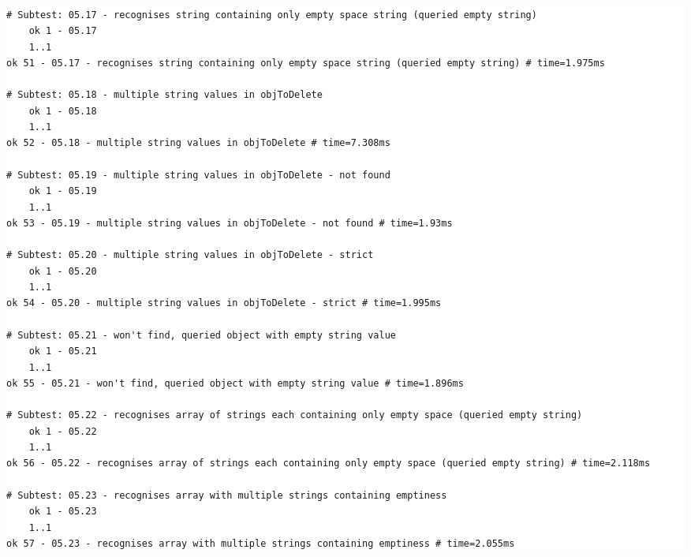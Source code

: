     # Subtest: 05.17 - recognises string containing only empty space string (queried empty string)
        ok 1 - 05.17
        1..1
    ok 51 - 05.17 - recognises string containing only empty space string (queried empty string) # time=1.975ms
    
    # Subtest: 05.18 - multiple string values in objToDelete
        ok 1 - 05.18
        1..1
    ok 52 - 05.18 - multiple string values in objToDelete # time=7.308ms
    
    # Subtest: 05.19 - multiple string values in objToDelete - not found
        ok 1 - 05.19
        1..1
    ok 53 - 05.19 - multiple string values in objToDelete - not found # time=1.93ms
    
    # Subtest: 05.20 - multiple string values in objToDelete - strict
        ok 1 - 05.20
        1..1
    ok 54 - 05.20 - multiple string values in objToDelete - strict # time=1.995ms
    
    # Subtest: 05.21 - won't find, queried object with empty string value
        ok 1 - 05.21
        1..1
    ok 55 - 05.21 - won't find, queried object with empty string value # time=1.896ms
    
    # Subtest: 05.22 - recognises array of strings each containing only empty space (queried empty string)
        ok 1 - 05.22
        1..1
    ok 56 - 05.22 - recognises array of strings each containing only empty space (queried empty string) # time=2.118ms
    
    # Subtest: 05.23 - recognises array with multiple strings containing emptiness
        ok 1 - 05.23
        1..1
    ok 57 - 05.23 - recognises array with multiple strings containing emptiness # time=2.055ms
    